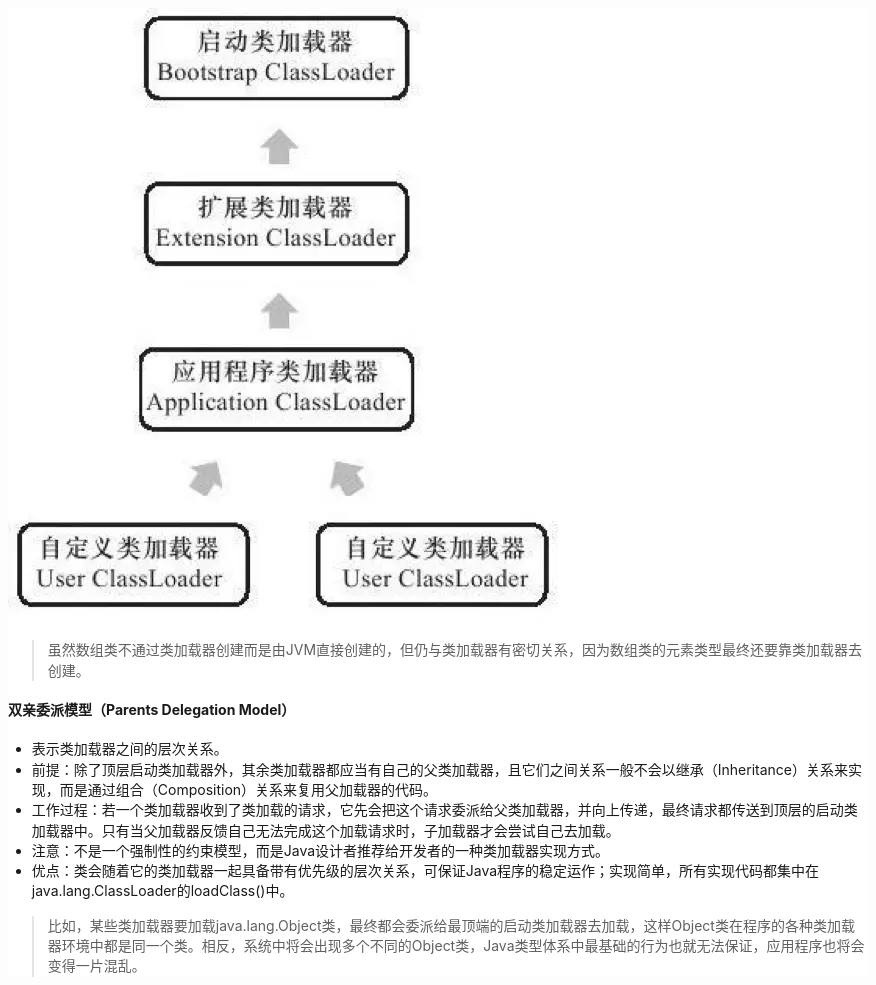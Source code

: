 ![image](../img/class_loader.webp)

> 虽然数组类不通过类加载器创建而是由JVM直接创建的，但仍与类加载器有密切关系，因为数组类的元素类型最终还要靠类加载器去创建。

#### 双亲委派模型（Parents Delegation Model）
* 表示类加载器之间的层次关系。
* 前提：除了顶层启动类加载器外，其余类加载器都应当有自己的父类加载器，且它们之间关系一般不会以继承（Inheritance）关系来实现，而是通过组合（Composition）关系来复用父加载器的代码。
* 工作过程：若一个类加载器收到了类加载的请求，它先会把这个请求委派给父类加载器，并向上传递，最终请求都传送到顶层的启动类加载器中。只有当父加载器反馈自己无法完成这个加载请求时，子加载器才会尝试自己去加载。
* 注意：不是一个强制性的约束模型，而是Java设计者推荐给开发者的一种类加载器实现方式。
* 优点：类会随着它的类加载器一起具备带有优先级的层次关系，可保证Java程序的稳定运作；实现简单，所有实现代码都集中在java.lang.ClassLoader的loadClass()中。

> 比如，某些类加载器要加载java.lang.Object类，最终都会委派给最顶端的启动类加载器去加载，这样Object类在程序的各种类加载器环境中都是同一个类。相反，系统中将会出现多个不同的Object类，Java类型体系中最基础的行为也就无法保证，应用程序也将会变得一片混乱。
